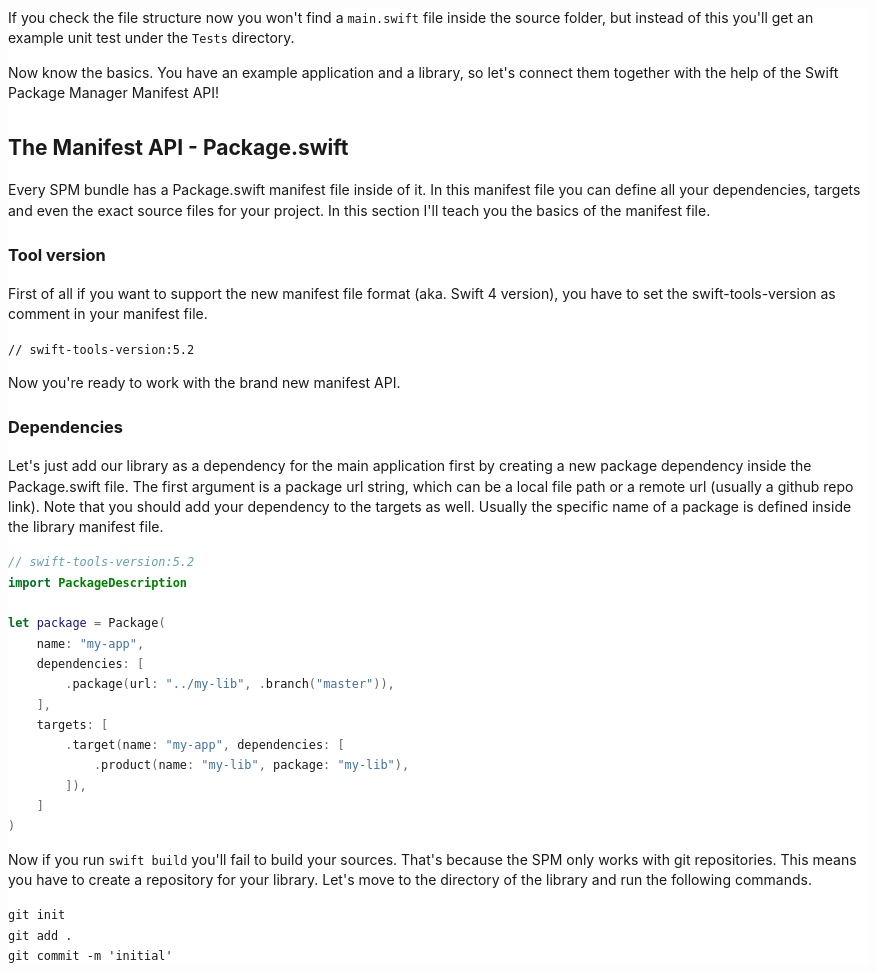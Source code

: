 If you check the file structure now you won't find a `main.swift` file inside the source folder, but instead of this you'll get an example unit test under the `Tests` directory.

Now know the basics. You have an example application and a library, so let's connect them together with the help of the Swift Package Manager Manifest API!

## The Manifest API - Package.swift

Every SPM bundle has a Package.swift manifest file inside of it. In this manifest file you can define all your dependencies, targets and even the exact source files for your project. In this section I'll teach you the basics of the manifest file.

### Tool version

First of all if you want to support the new manifest file format (aka. Swift 4 version), you have to set the swift-tools-version as comment in your manifest file.

```
// swift-tools-version:5.2
```

Now you're ready to work with the brand new manifest API.

### Dependencies

Let's just add our library as a dependency for the main application first by creating a new package dependency inside the Package.swift file. The first argument is a package url string, which can be a local file path or a remote url (usually a github repo link). Note that you should add your dependency to the targets as well. Usually the specific name of a package is defined inside the library manifest file.

```swift
// swift-tools-version:5.2
import PackageDescription

let package = Package(
    name: "my-app",
    dependencies: [
        .package(url: "../my-lib", .branch("master")),
    ],
    targets: [
        .target(name: "my-app", dependencies: [
            .product(name: "my-lib", package: "my-lib"),
        ]),
    ]
)
```

Now if you run `swift build` you'll fail to build your sources. That's because the SPM only works with git repositories. This means you have to create a repository for your library. Let's move to the directory of the library and run the following commands.

```
git init
git add .
git commit -m 'initial'
```
